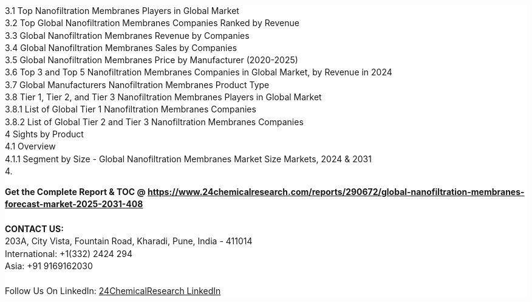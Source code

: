  3.1 Top Nanofiltration Membranes Players in Global Market<br />
 3.2 Top Global Nanofiltration Membranes Companies Ranked by Revenue<br />
 3.3 Global Nanofiltration Membranes Revenue by Companies<br />
 3.4 Global Nanofiltration Membranes Sales by Companies<br />
 3.5 Global Nanofiltration Membranes Price by Manufacturer (2020-2025)<br />
 3.6 Top 3 and Top 5 Nanofiltration Membranes Companies in Global Market, by Revenue in 2024<br />
 3.7 Global Manufacturers Nanofiltration Membranes Product Type<br />
 3.8 Tier 1, Tier 2, and Tier 3 Nanofiltration Membranes Players in Global Market<br />
 3.8.1 List of Global Tier 1 Nanofiltration Membranes Companies<br />
 3.8.2 List of Global Tier 2 and Tier 3 Nanofiltration Membranes Companies<br />
4 Sights by Product<br />
 4.1 Overview<br />
 4.1.1 Segment by Size - Global Nanofiltration Membranes Market Size Markets, 2024 & 2031<br />
 4.</p><div><b>Get the Complete Report & TOC @ 
            <a href="https://www.24chemicalresearch.com/reports/290672/global-nanofiltration-membranes-forecast-market-2025-2031-408">
            https://www.24chemicalresearch.com/reports/290672/global-nanofiltration-membranes-forecast-market-2025-2031-408</a></b></div><br><b>CONTACT US:</b><br>
            203A, City Vista, Fountain Road, Kharadi, Pune, India - 411014<br>
            International: +1(332) 2424 294<br>
            Asia: +91 9169162030 <br><br>
            Follow Us On LinkedIn: <a href="https://www.linkedin.com/company/24chemicalresearch/">24ChemicalResearch LinkedIn</a>